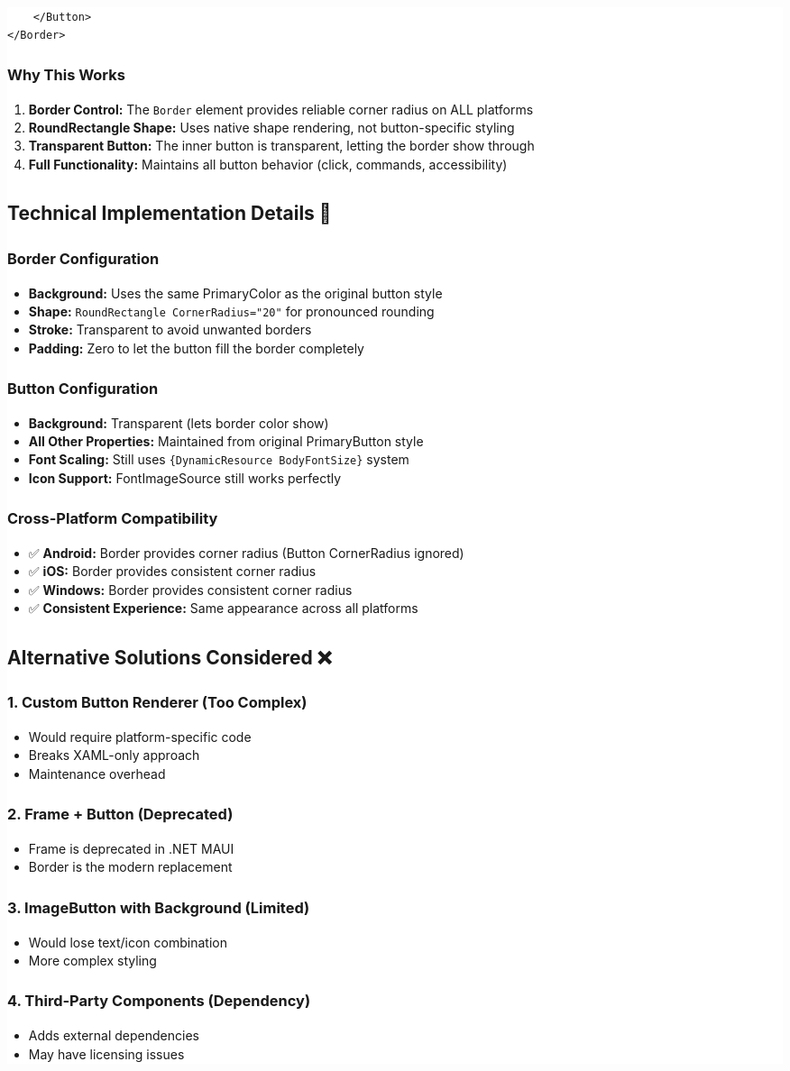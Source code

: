 ```xaml
    </Button>
</Border>
```

### **Why This Works**
1. **Border Control:** The `Border` element provides reliable corner radius on ALL platforms
2. **RoundRectangle Shape:** Uses native shape rendering, not button-specific styling
3. **Transparent Button:** The inner button is transparent, letting the border show through
4. **Full Functionality:** Maintains all button behavior (click, commands, accessibility)

## Technical Implementation Details 🔧

### **Border Configuration**
- **Background:** Uses the same PrimaryColor as the original button style
- **Shape:** `RoundRectangle CornerRadius="20"` for pronounced rounding
- **Stroke:** Transparent to avoid unwanted borders
- **Padding:** Zero to let the button fill the border completely

### **Button Configuration**
- **Background:** Transparent (lets border color show)
- **All Other Properties:** Maintained from original PrimaryButton style
- **Font Scaling:** Still uses `{DynamicResource BodyFontSize}` system
- **Icon Support:** FontImageSource still works perfectly

### **Cross-Platform Compatibility**
- ✅ **Android:** Border provides corner radius (Button CornerRadius ignored)
- ✅ **iOS:** Border provides consistent corner radius
- ✅ **Windows:** Border provides consistent corner radius
- ✅ **Consistent Experience:** Same appearance across all platforms

## Alternative Solutions Considered ❌

### 1. **Custom Button Renderer** (Too Complex)
- Would require platform-specific code
- Breaks XAML-only approach
- Maintenance overhead

### 2. **Frame + Button** (Deprecated)
- Frame is deprecated in .NET MAUI
- Border is the modern replacement

### 3. **ImageButton with Background** (Limited)
- Would lose text/icon combination
- More complex styling

### 4. **Third-Party Components** (Dependency)
- Adds external dependencies
- May have licensing issues

